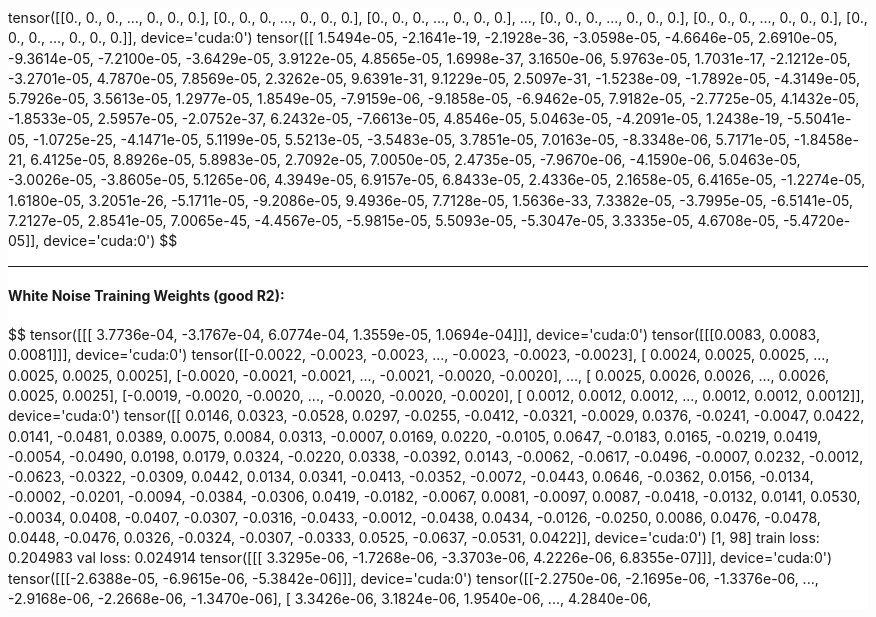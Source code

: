 tensor([[0., 0., 0.,  ..., 0., 0., 0.],
        [0., 0., 0.,  ..., 0., 0., 0.],
        [0., 0., 0.,  ..., 0., 0., 0.],
        ...,
        [0., 0., 0.,  ..., 0., 0., 0.],
        [0., 0., 0.,  ..., 0., 0., 0.],
        [0., 0., 0.,  ..., 0., 0., 0.]], device='cuda:0')
tensor([[ 1.5494e-05, -2.1641e-19, -2.1928e-36, -3.0598e-05, -4.6646e-05,
          2.6910e-05, -9.3614e-05, -7.2100e-05, -3.6429e-05,  3.9122e-05,
          4.8565e-05,  1.6998e-37,  3.1650e-06,  5.9763e-05,  1.7031e-17,
         -2.1212e-05, -3.2701e-05,  4.7870e-05,  7.8569e-05,  2.3262e-05,
          9.6391e-31,  9.1229e-05,  2.5097e-31, -1.5238e-09, -1.7892e-05,
         -4.3149e-05,  5.7926e-05,  3.5613e-05,  1.2977e-05,  1.8549e-05,
         -7.9159e-06, -9.1858e-05, -6.9462e-05,  7.9182e-05, -2.7725e-05,
          4.1432e-05, -1.8533e-05,  2.5957e-05, -2.0752e-37,  6.2432e-05,
         -7.6613e-05,  4.8546e-05,  5.0463e-05, -4.2091e-05,  1.2438e-19,
         -5.5041e-05, -1.0725e-25, -4.1471e-05,  5.1199e-05,  5.5213e-05,
         -3.5483e-05,  3.7851e-05,  7.0163e-05, -8.3348e-06,  5.7171e-05,
         -1.8458e-21,  6.4125e-05,  8.8926e-05,  5.8983e-05,  2.7092e-05,
          7.0050e-05,  2.4735e-05, -7.9670e-06, -4.1590e-06,  5.0463e-05,
         -3.0026e-05, -3.8605e-05,  5.1265e-06,  4.3949e-05,  6.9157e-05,
          6.8433e-05,  2.4336e-05,  2.1658e-05,  6.4165e-05, -1.2274e-05,
          1.6180e-05,  3.2051e-26, -5.1711e-05, -9.2086e-05,  9.4936e-05,
          7.7128e-05,  1.5636e-33,  7.3382e-05, -3.7995e-05, -6.5141e-05,
          7.2127e-05,  2.8541e-05,  7.0065e-45, -4.4567e-05, -5.9815e-05,
          5.5093e-05, -5.3047e-05,  3.3335e-05,  4.6708e-05, -5.4720e-05]],
       device='cuda:0')
$$

----------------------------------------------------------------

#### White Noise Training Weights (good R2):
$$
tensor([[[ 3.7736e-04, -3.1767e-04,  6.0774e-04,  1.3559e-05,  1.0694e-04]]],
       device='cuda:0')
tensor([[[0.0083, 0.0083, 0.0081]]], device='cuda:0')
tensor([[-0.0022, -0.0023, -0.0023,  ..., -0.0023, -0.0023, -0.0023],
        [ 0.0024,  0.0025,  0.0025,  ...,  0.0025,  0.0025,  0.0025],
        [-0.0020, -0.0021, -0.0021,  ..., -0.0021, -0.0020, -0.0020],
        ...,
        [ 0.0025,  0.0026,  0.0026,  ...,  0.0026,  0.0025,  0.0025],
        [-0.0019, -0.0020, -0.0020,  ..., -0.0020, -0.0020, -0.0020],
        [ 0.0012,  0.0012,  0.0012,  ...,  0.0012,  0.0012,  0.0012]],
       device='cuda:0')
tensor([[ 0.0146,  0.0323, -0.0528,  0.0297, -0.0255, -0.0412, -0.0321, -0.0029,
          0.0376, -0.0241, -0.0047,  0.0422,  0.0141, -0.0481,  0.0389,  0.0075,
          0.0084,  0.0313, -0.0007,  0.0169,  0.0220, -0.0105,  0.0647, -0.0183,
          0.0165, -0.0219,  0.0419, -0.0054, -0.0490,  0.0198,  0.0179,  0.0324,
         -0.0220,  0.0338, -0.0392,  0.0143, -0.0062, -0.0617, -0.0496, -0.0007,
          0.0232, -0.0012, -0.0623, -0.0322, -0.0309,  0.0442,  0.0134,  0.0341,
         -0.0413, -0.0352, -0.0072, -0.0443,  0.0646, -0.0362,  0.0156, -0.0134,
         -0.0002, -0.0201, -0.0094, -0.0384, -0.0306,  0.0419, -0.0182, -0.0067,
          0.0081, -0.0097,  0.0087, -0.0418, -0.0132,  0.0141,  0.0530, -0.0034,
          0.0408, -0.0407, -0.0307, -0.0316, -0.0433, -0.0012, -0.0438,  0.0434,
         -0.0126, -0.0250,  0.0086,  0.0476, -0.0478,  0.0448, -0.0476,  0.0326,
         -0.0324, -0.0307, -0.0333,  0.0525, -0.0637, -0.0531,  0.0422]],
       device='cuda:0')
[1,    98] train loss: 0.204983 val loss: 0.024914
tensor([[[ 3.3295e-06, -1.7268e-06, -3.3703e-06,  4.2226e-06,  6.8355e-07]]],
       device='cuda:0')
tensor([[[-2.6388e-05, -6.9615e-06, -5.3842e-06]]], device='cuda:0')
tensor([[-2.2750e-06, -2.1695e-06, -1.3376e-06,  ..., -2.9168e-06,
         -2.2668e-06, -1.3470e-06],
        [ 3.3426e-06,  3.1824e-06,  1.9540e-06,  ...,  4.2840e-06,